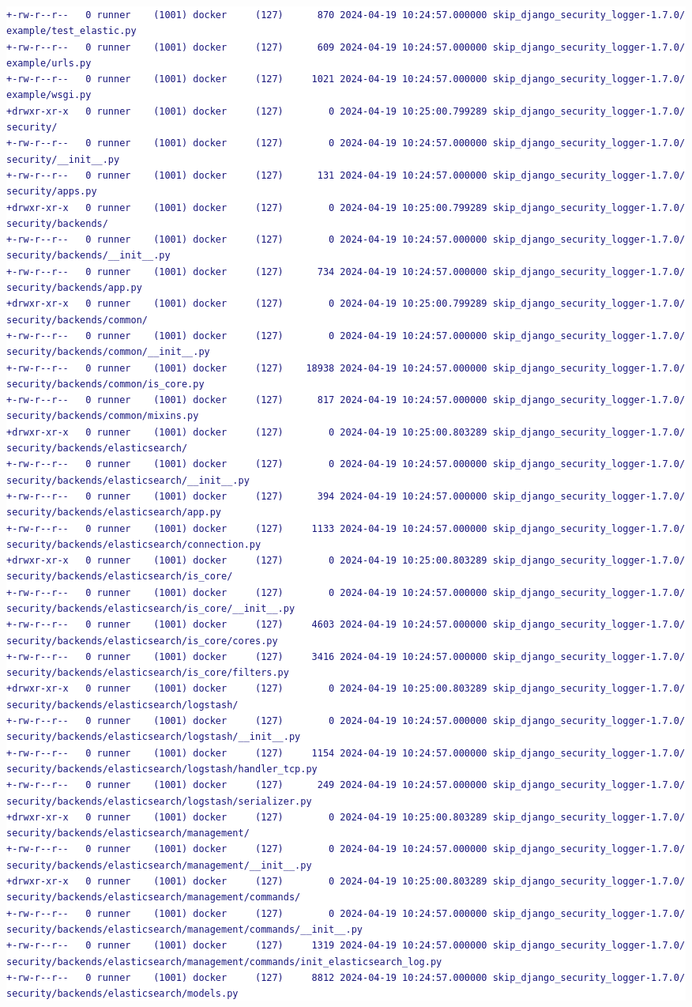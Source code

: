 ```diff
+-rw-r--r--   0 runner    (1001) docker     (127)      870 2024-04-19 10:24:57.000000 skip_django_security_logger-1.7.0/example/test_elastic.py
+-rw-r--r--   0 runner    (1001) docker     (127)      609 2024-04-19 10:24:57.000000 skip_django_security_logger-1.7.0/example/urls.py
+-rw-r--r--   0 runner    (1001) docker     (127)     1021 2024-04-19 10:24:57.000000 skip_django_security_logger-1.7.0/example/wsgi.py
+drwxr-xr-x   0 runner    (1001) docker     (127)        0 2024-04-19 10:25:00.799289 skip_django_security_logger-1.7.0/security/
+-rw-r--r--   0 runner    (1001) docker     (127)        0 2024-04-19 10:24:57.000000 skip_django_security_logger-1.7.0/security/__init__.py
+-rw-r--r--   0 runner    (1001) docker     (127)      131 2024-04-19 10:24:57.000000 skip_django_security_logger-1.7.0/security/apps.py
+drwxr-xr-x   0 runner    (1001) docker     (127)        0 2024-04-19 10:25:00.799289 skip_django_security_logger-1.7.0/security/backends/
+-rw-r--r--   0 runner    (1001) docker     (127)        0 2024-04-19 10:24:57.000000 skip_django_security_logger-1.7.0/security/backends/__init__.py
+-rw-r--r--   0 runner    (1001) docker     (127)      734 2024-04-19 10:24:57.000000 skip_django_security_logger-1.7.0/security/backends/app.py
+drwxr-xr-x   0 runner    (1001) docker     (127)        0 2024-04-19 10:25:00.799289 skip_django_security_logger-1.7.0/security/backends/common/
+-rw-r--r--   0 runner    (1001) docker     (127)        0 2024-04-19 10:24:57.000000 skip_django_security_logger-1.7.0/security/backends/common/__init__.py
+-rw-r--r--   0 runner    (1001) docker     (127)    18938 2024-04-19 10:24:57.000000 skip_django_security_logger-1.7.0/security/backends/common/is_core.py
+-rw-r--r--   0 runner    (1001) docker     (127)      817 2024-04-19 10:24:57.000000 skip_django_security_logger-1.7.0/security/backends/common/mixins.py
+drwxr-xr-x   0 runner    (1001) docker     (127)        0 2024-04-19 10:25:00.803289 skip_django_security_logger-1.7.0/security/backends/elasticsearch/
+-rw-r--r--   0 runner    (1001) docker     (127)        0 2024-04-19 10:24:57.000000 skip_django_security_logger-1.7.0/security/backends/elasticsearch/__init__.py
+-rw-r--r--   0 runner    (1001) docker     (127)      394 2024-04-19 10:24:57.000000 skip_django_security_logger-1.7.0/security/backends/elasticsearch/app.py
+-rw-r--r--   0 runner    (1001) docker     (127)     1133 2024-04-19 10:24:57.000000 skip_django_security_logger-1.7.0/security/backends/elasticsearch/connection.py
+drwxr-xr-x   0 runner    (1001) docker     (127)        0 2024-04-19 10:25:00.803289 skip_django_security_logger-1.7.0/security/backends/elasticsearch/is_core/
+-rw-r--r--   0 runner    (1001) docker     (127)        0 2024-04-19 10:24:57.000000 skip_django_security_logger-1.7.0/security/backends/elasticsearch/is_core/__init__.py
+-rw-r--r--   0 runner    (1001) docker     (127)     4603 2024-04-19 10:24:57.000000 skip_django_security_logger-1.7.0/security/backends/elasticsearch/is_core/cores.py
+-rw-r--r--   0 runner    (1001) docker     (127)     3416 2024-04-19 10:24:57.000000 skip_django_security_logger-1.7.0/security/backends/elasticsearch/is_core/filters.py
+drwxr-xr-x   0 runner    (1001) docker     (127)        0 2024-04-19 10:25:00.803289 skip_django_security_logger-1.7.0/security/backends/elasticsearch/logstash/
+-rw-r--r--   0 runner    (1001) docker     (127)        0 2024-04-19 10:24:57.000000 skip_django_security_logger-1.7.0/security/backends/elasticsearch/logstash/__init__.py
+-rw-r--r--   0 runner    (1001) docker     (127)     1154 2024-04-19 10:24:57.000000 skip_django_security_logger-1.7.0/security/backends/elasticsearch/logstash/handler_tcp.py
+-rw-r--r--   0 runner    (1001) docker     (127)      249 2024-04-19 10:24:57.000000 skip_django_security_logger-1.7.0/security/backends/elasticsearch/logstash/serializer.py
+drwxr-xr-x   0 runner    (1001) docker     (127)        0 2024-04-19 10:25:00.803289 skip_django_security_logger-1.7.0/security/backends/elasticsearch/management/
+-rw-r--r--   0 runner    (1001) docker     (127)        0 2024-04-19 10:24:57.000000 skip_django_security_logger-1.7.0/security/backends/elasticsearch/management/__init__.py
+drwxr-xr-x   0 runner    (1001) docker     (127)        0 2024-04-19 10:25:00.803289 skip_django_security_logger-1.7.0/security/backends/elasticsearch/management/commands/
+-rw-r--r--   0 runner    (1001) docker     (127)        0 2024-04-19 10:24:57.000000 skip_django_security_logger-1.7.0/security/backends/elasticsearch/management/commands/__init__.py
+-rw-r--r--   0 runner    (1001) docker     (127)     1319 2024-04-19 10:24:57.000000 skip_django_security_logger-1.7.0/security/backends/elasticsearch/management/commands/init_elasticsearch_log.py
+-rw-r--r--   0 runner    (1001) docker     (127)     8812 2024-04-19 10:24:57.000000 skip_django_security_logger-1.7.0/security/backends/elasticsearch/models.py
```
